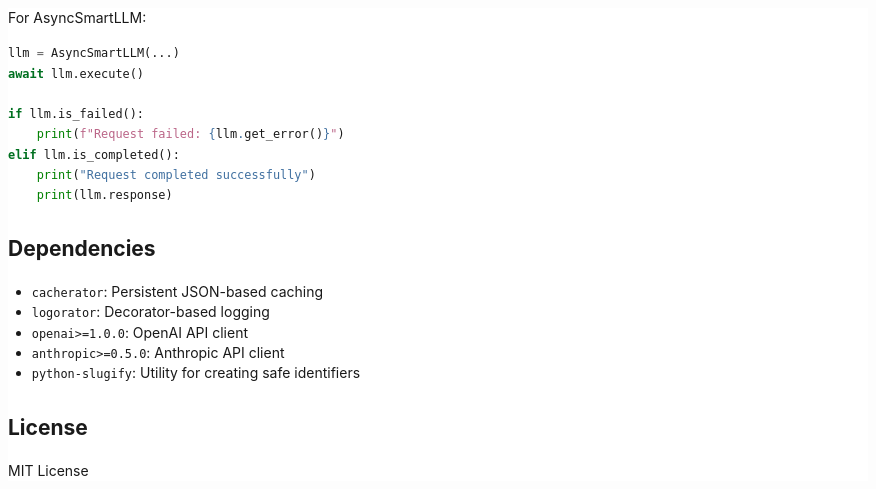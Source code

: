 For AsyncSmartLLM:

```python
llm = AsyncSmartLLM(...)
await llm.execute()

if llm.is_failed():
    print(f"Request failed: {llm.get_error()}")
elif llm.is_completed():
    print("Request completed successfully")
    print(llm.response)
```

## Dependencies

- `cacherator`: Persistent JSON-based caching
- `logorator`: Decorator-based logging
- `openai>=1.0.0`: OpenAI API client
- `anthropic>=0.5.0`: Anthropic API client
- `python-slugify`: Utility for creating safe identifiers

## License

MIT License